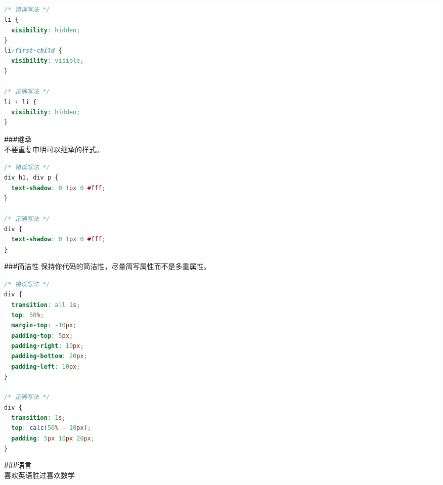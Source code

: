 ```css
/* 错误写法 */
li {
  visibility: hidden;
}
li:first-child {
  visibility: visible;
}

/* 正确写法 */
li + li {
  visibility: hidden;
}
```  

###继承  
不要重复申明可以继承的样式。  

```css
/* 错误写法 */
div h1, div p {
  text-shadow: 0 1px 0 #fff;
}

/* 正确写法 */
div {
  text-shadow: 0 1px 0 #fff;
}
```

###简洁性
保持你代码的简洁性，尽量简写属性而不是多重属性。  

```css
/* 错误写法 */
div {
  transition: all 1s;
  top: 50%;
  margin-top: -10px;
  padding-top: 5px;
  padding-right: 10px;
  padding-bottom: 20px;
  padding-left: 10px;
}

/* 正确写法 */
div {
  transition: 1s;
  top: calc(50% - 10px);
  padding: 5px 10px 20px;
}
```

###语言  
喜欢英语胜过喜欢数学  
